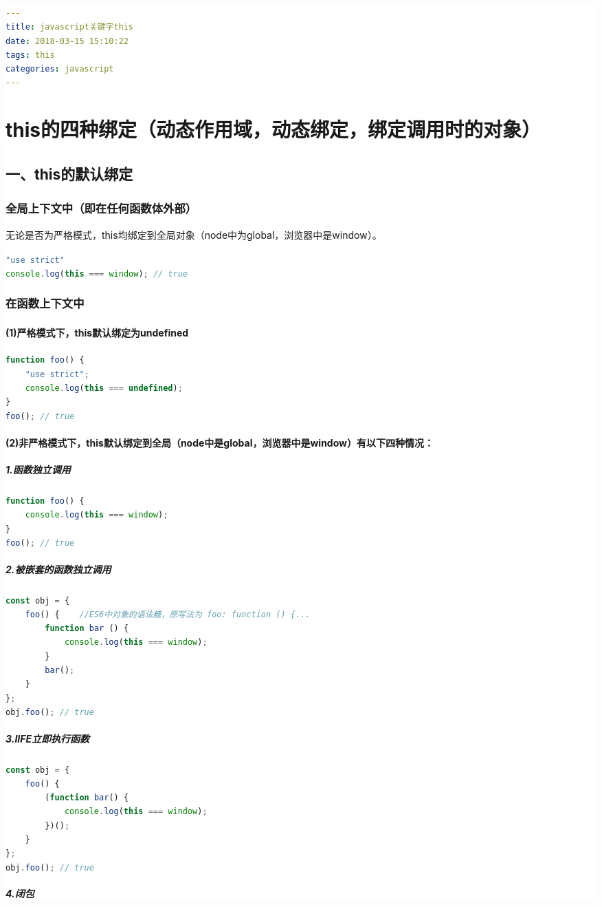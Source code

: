 ```yaml
---
title: javascript关键字this
date: 2018-03-15 15:10:22
tags: this
categories: javascript
---
```

# this的四种绑定（动态作用域，动态绑定，绑定调用时的对象）
## 一、this的默认绑定
### 全局上下文中（即在任何函数体外部）
无论是否为严格模式，this均绑定到全局对象（node中为global，浏览器中是window）。
```javascript
"use strict"
console.log(this === window); // true
```
### 在函数上下文中
#### (1)严格模式下，this默认绑定为undefined
```javascript
function foo() {
    "use strict";
    console.log(this === undefined);
}
foo(); // true
```
#### (2)非严格模式下，this默认绑定到全局（node中是global，浏览器中是window）有以下四种情况：

##### 1.函数独立调用
```javascript
function foo() {
    console.log(this === window);
}
foo(); // true
```
##### 2.被嵌套的函数独立调用
```javascript
const obj = {
    foo() {    //ES6中对象的语法糖，原写法为 foo: function () {...
        function bar () {
            console.log(this === window);
        }
        bar();
    }
};
obj.foo(); // true
```
##### 3.IIFE立即执行函数
```javascript
const obj = {
    foo() {
        (function bar() {
            console.log(this === window);
        })();
    }
};
obj.foo(); // true
```
##### 4.闭包
```javascript
```